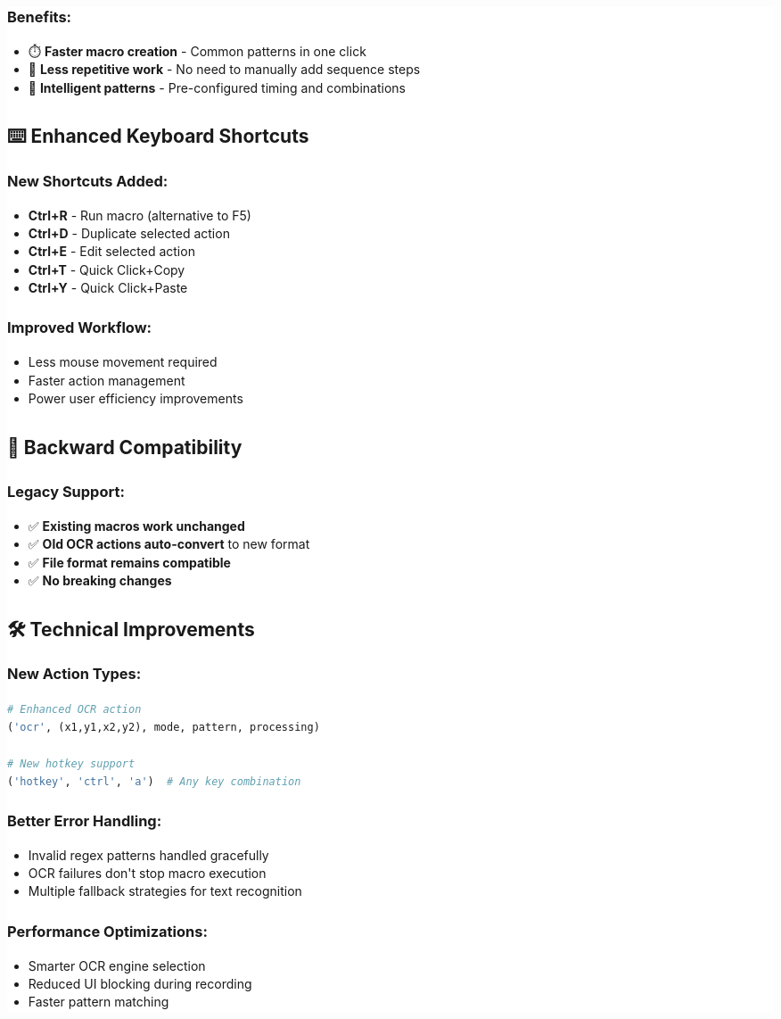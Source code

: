 ### Benefits:
- ⏱️ **Faster macro creation** - Common patterns in one click
- 🎯 **Less repetitive work** - No need to manually add sequence steps
- 🧠 **Intelligent patterns** - Pre-configured timing and combinations

## ⌨️ Enhanced Keyboard Shortcuts

### New Shortcuts Added:
- **Ctrl+R** - Run macro (alternative to F5)
- **Ctrl+D** - Duplicate selected action
- **Ctrl+E** - Edit selected action
- **Ctrl+T** - Quick Click+Copy
- **Ctrl+Y** - Quick Click+Paste

### Improved Workflow:
- Less mouse movement required
- Faster action management
- Power user efficiency improvements

## 🔄 Backward Compatibility

### Legacy Support:
- ✅ **Existing macros work unchanged**
- ✅ **Old OCR actions auto-convert** to new format
- ✅ **File format remains compatible**
- ✅ **No breaking changes**

## 🛠️ Technical Improvements

### New Action Types:
```python
# Enhanced OCR action
('ocr', (x1,y1,x2,y2), mode, pattern, processing)

# New hotkey support  
('hotkey', 'ctrl', 'a')  # Any key combination
```

### Better Error Handling:
- Invalid regex patterns handled gracefully
- OCR failures don't stop macro execution
- Multiple fallback strategies for text recognition

### Performance Optimizations:
- Smarter OCR engine selection
- Reduced UI blocking during recording
- Faster pattern matching

